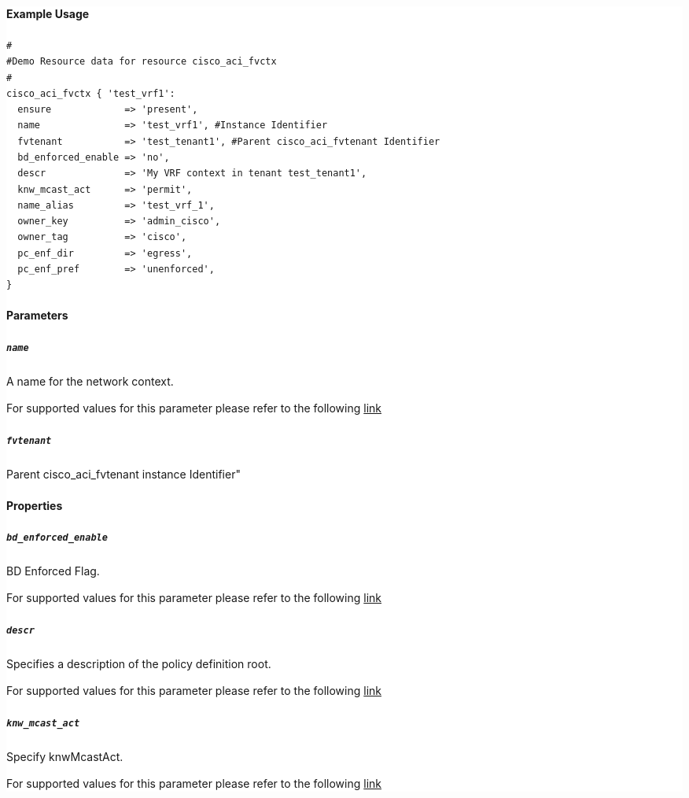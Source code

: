 #### Example Usage
```puppet
#
#Demo Resource data for resource cisco_aci_fvctx
#
cisco_aci_fvctx { 'test_vrf1':
  ensure             => 'present',
  name               => 'test_vrf1', #Instance Identifier
  fvtenant           => 'test_tenant1', #Parent cisco_aci_fvtenant Identifier
  bd_enforced_enable => 'no',
  descr              => 'My VRF context in tenant test_tenant1',
  knw_mcast_act      => 'permit',
  name_alias         => 'test_vrf_1',
  owner_key          => 'admin_cisco',
  owner_tag          => 'cisco',
  pc_enf_dir         => 'egress',
  pc_enf_pref        => 'unenforced',
}
```

#### Parameters

##### `name`
A name for the network context.


For supported values for this parameter please refer to the following [link](https://pubhub.devnetcloud.com/media/apic-mim-ref-311/docs/MO-fvCtx.html#name)


##### `fvtenant`
Parent cisco_aci_fvtenant instance Identifier"


#### Properties
##### `bd_enforced_enable`
BD Enforced Flag.


For supported values for this parameter please refer to the following [link](https://pubhub.devnetcloud.com/media/apic-mim-ref-311/docs/MO-fvCtx.html#bdEnforcedEnable)

##### `descr`
Specifies a description of the policy definition root.


For supported values for this parameter please refer to the following [link](https://pubhub.devnetcloud.com/media/apic-mim-ref-311/docs/MO-fvCtx.html#descr)

##### `knw_mcast_act`
Specify knwMcastAct.


For supported values for this parameter please refer to the following [link](https://pubhub.devnetcloud.com/media/apic-mim-ref-311/docs/MO-fvCtx.html#knwMcastAct)
